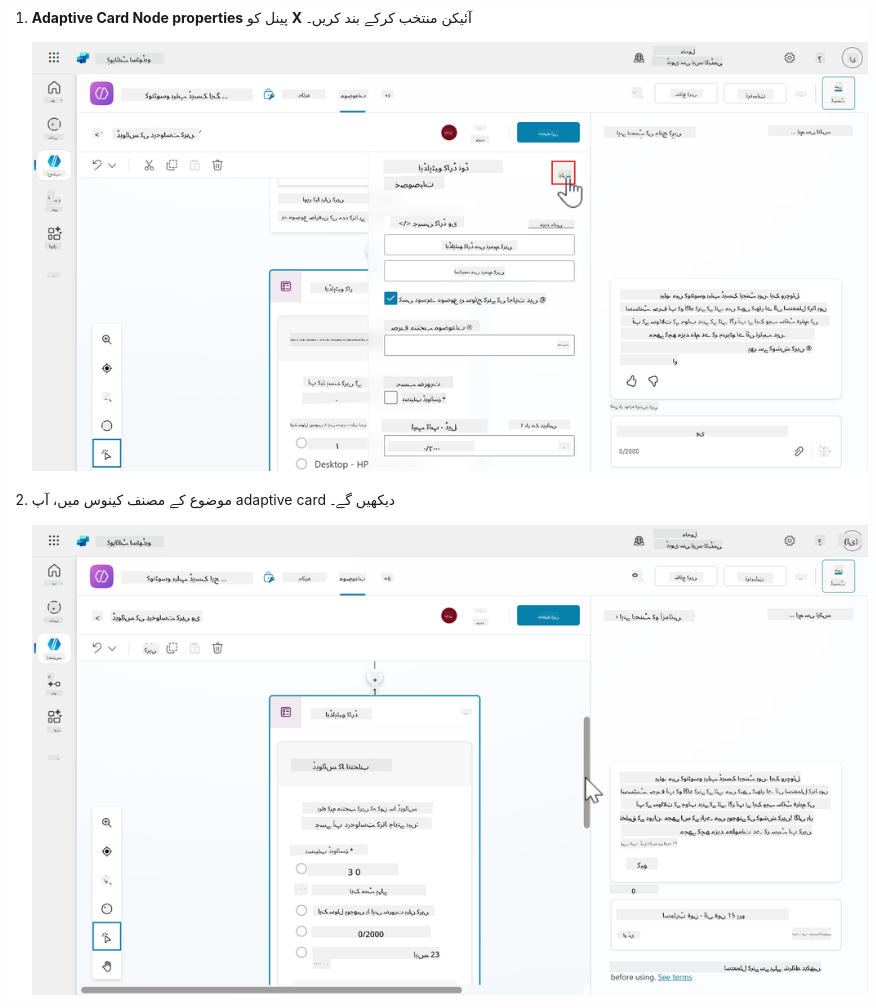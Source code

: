 1. **Adaptive Card Node properties** پینل کو **X** آئیکن منتخب کرکے بند کریں۔

    ![Adaptive Card Node properties پینل بند کریں](../../../../../translated_images/8.1_11_ExitAdaptiveCardNodeProperties.fe8760d8df1c22f9a73b7860e9473a4f350e0cb0d83824e9f55a143593ca9c58.ur.png)

1. موضوع کے مصنف کینوس میں، آپ adaptive card دیکھیں گے۔

    ![ڈیوائس درخواست adaptive card](../../../../../translated_images/8.1_12_DeviceRequestCard.f4e3961a0fd282aeb37017f8cb49018c839805d375e2fc5a1220321156012b48.ur.png)
